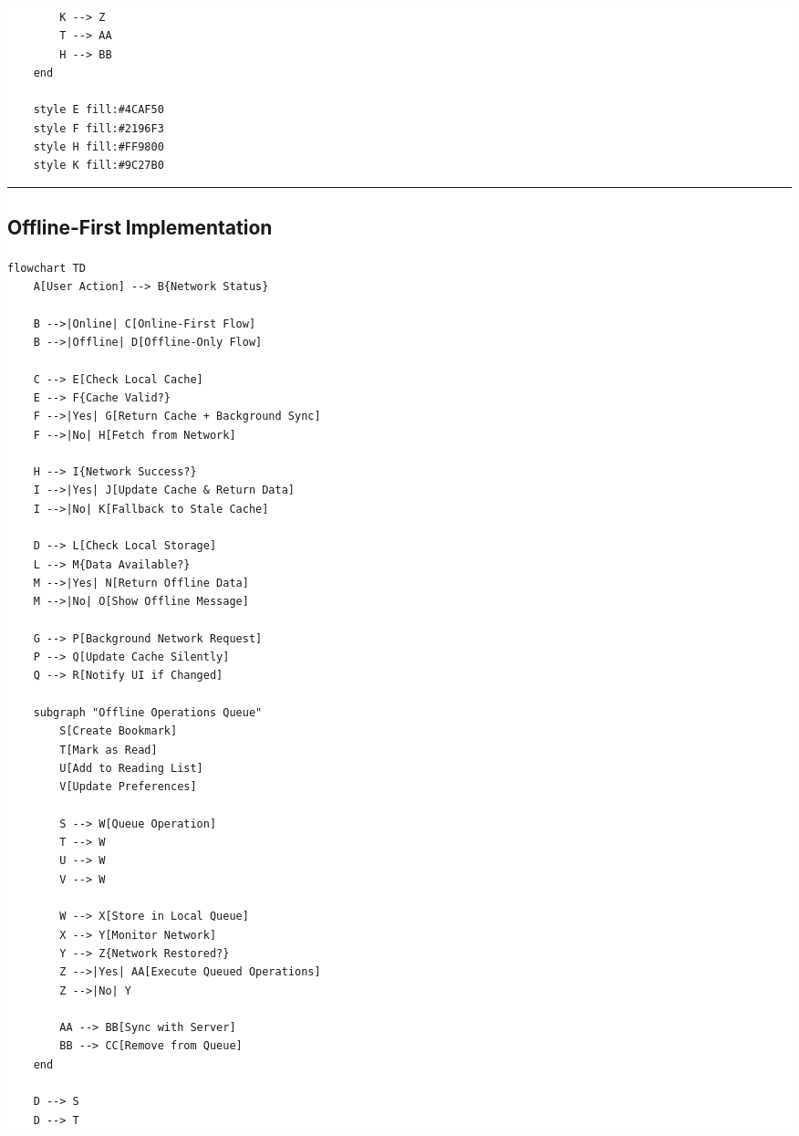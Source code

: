 ```mermaid
        K --> Z
        T --> AA
        H --> BB
    end
    
    style E fill:#4CAF50
    style F fill:#2196F3
    style H fill:#FF9800
    style K fill:#9C27B0
```

---

## **Offline-First Implementation**

```mermaid
flowchart TD
    A[User Action] --> B{Network Status}
    
    B -->|Online| C[Online-First Flow]
    B -->|Offline| D[Offline-Only Flow]
    
    C --> E[Check Local Cache]
    E --> F{Cache Valid?}
    F -->|Yes| G[Return Cache + Background Sync]
    F -->|No| H[Fetch from Network]
    
    H --> I{Network Success?}
    I -->|Yes| J[Update Cache & Return Data]
    I -->|No| K[Fallback to Stale Cache]
    
    D --> L[Check Local Storage]
    L --> M{Data Available?}
    M -->|Yes| N[Return Offline Data]
    M -->|No| O[Show Offline Message]
    
    G --> P[Background Network Request]
    P --> Q[Update Cache Silently]
    Q --> R[Notify UI if Changed]
    
    subgraph "Offline Operations Queue"
        S[Create Bookmark]
        T[Mark as Read]
        U[Add to Reading List]
        V[Update Preferences]
        
        S --> W[Queue Operation]
        T --> W
        U --> W
        V --> W
        
        W --> X[Store in Local Queue]
        X --> Y[Monitor Network]
        Y --> Z{Network Restored?}
        Z -->|Yes| AA[Execute Queued Operations]
        Z -->|No| Y
        
        AA --> BB[Sync with Server]
        BB --> CC[Remove from Queue]
    end
    
    D --> S
    D --> T
```